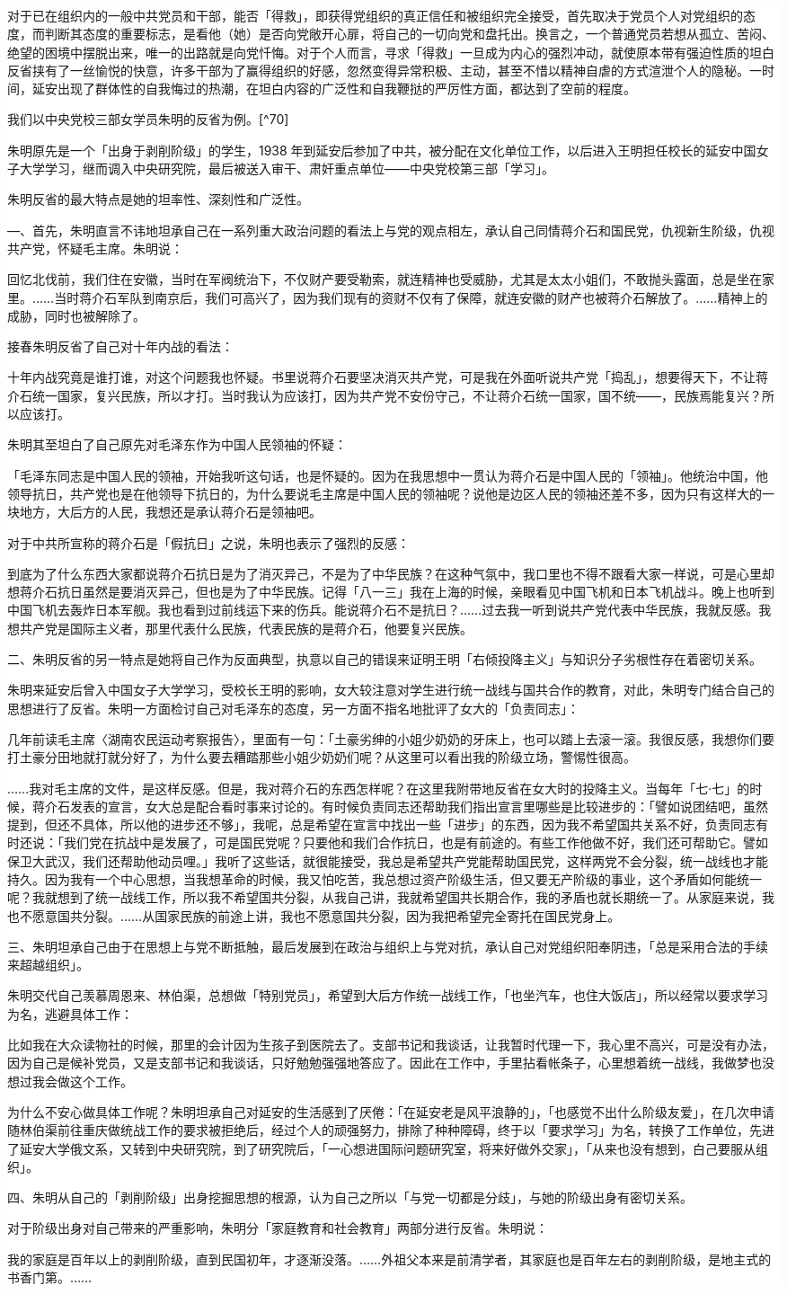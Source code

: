 对于已在组织内的一般中共党员和干部，能否「得救」，即获得党组织的真正信任和被组织完全接受，首先取决于党员个人对党组织的态度，而判断其态度的重要标志，是看他（她）是否向党敞开心扉，将自己的一切向党和盘托出。换言之，一个普通党员若想从孤立、苦闷、绝望的困境中摆脱出来，唯一的出路就是向党忏悔。对于个人而言，寻求「得救」一旦成为内心的强烈冲动，就使原本带有强迫性质的坦白反省挟有了一丝愉悦的快意，许多干部为了赢得组织的好感，忽然变得异常积极、主动，甚至不惜以精神自虐的方式渲泄个人的隐秘。一时间，延安出现了群体性的自我悔过的热潮，在坦白内容的广泛性和自我鞭挞的严厉性方面，都达到了空前的程度。

我们以中央党校三部女学员朱明的反省为例。[^70]

朱明原先是一个「出身于剥削阶级」的学生，1938 年到延安后参加了中共，被分配在文化单位工作，以后进入王明担任校长的延安中国女子大学学习，继而调入中央研究院，最后被送入审干、肃奸重点单位——中央党校第三部「学习」。

朱明反省的最大特点是她的坦率性、深刻性和广泛性。

—、首先，朱明直言不讳地坦承自己在一系列重大政治问题的看法上与党的观点相左，承认自己同情蒋介石和国民党，仇视新生阶级，仇视共产党，怀疑毛主席。朱明说：

回忆北伐前，我们住在安徽，当时在军阀统治下，不仅财产要受勒索，就连精神也受威胁，尤其是太太小姐们，不敢抛头露面，总是坐在家里。……当时蒋介石军队到南京后，我们可高兴了，因为我们现有的资财不仅有了保障，就连安徽的财产也被蒋介石解放了。……精神上的成胁，同时也被解除了。

接春朱明反省了自己对十年内战的看法：

十年内战究竟是谁打谁，对这个问题我也怀疑。书里说蒋介石要坚决消灭共产党，可是我在外面听说共产党「捣乱」，想要得天下，不让蒋介石统一国家，复兴民族，所以才打。当时我认为应该打，因为共产党不安份守己，不让蒋介石统一国家，国不统——，民族焉能复兴？所以应该打。

朱明其至坦白了自己原先对毛泽东作为中国人民领袖的怀疑：

「毛泽东同志是中国人民的领袖，开始我听这句话，也是怀疑的。因为在我思想中一贯认为蒋介石是中国人民的「领袖」。他统治中国，他领导抗日，共产党也是在他领导下抗日的，为什么要说毛主席是中国人民的领袖呢？说他是边区人民的领袖还差不多，因为只有这样大的一块地方，大后方的人民，我想还是承认蒋介石是领袖吧。

对于中共所宣称的蒋介石是「假抗日」之说，朱明也表示了强烈的反感：

到底为了什么东西大家都说蒋介石抗日是为了消灭异己，不是为了中华民族？在这种气氛中，我口里也不得不跟看大家一样说，可是心里却想蒋介石抗日虽然是要消灭异己，但也是为了中华民族。记得「八一三」我在上海的时候，亲眼看见中国飞机和日本飞机战斗。晚上也听到中国飞机去轰炸日本军舰。我也看到过前线运下来的伤兵。能说蒋介石不是抗日？……过去我一听到说共产党代表中华民族，我就反感。我想共产党是国际主义者，那里代表什么民族，代表民族的是蒋介石，他要复兴民族。

二、朱明反省的另一特点是她将自己作为反面典型，执意以自己的错误来证明王明「右倾投降主义」与知识分子劣根性存在着密切关系。

朱明来延安后曾入中国女子大学学习，受校长王明的影响，女大较注意对学生进行统一战线与国共合作的教育，对此，朱明专门结合自己的思想进行了反省。朱明一方面检讨自己对毛泽东的态度，另一方面不指名地批评了女大的「负责同志」：

几年前读毛主席〈湖南农民运动考察报告〉，里面有一句：「土豪劣绅的小姐少奶奶的牙床上，也可以踏上去滚一滚。我很反感，我想你们要打土豪分田地就打就分好了，为什么要去糟踏那些小姐少奶奶们呢？从这里可以看出我的阶级立场，警惕性很高。

……我对毛主席的文件，是这样反感。但是，我对蒋介石的东西怎样呢？在这里我附带地反省在女大时的投降主义。当每年「七·七」的时候，蒋介石发表的宣言，女大总是配合看时事来讨论的。有时候负责同志还帮助我们指出宣言里哪些是比较进步的：「譬如说团结吧，虽然提到，但还不具体，所以他的进步还不够」，我呢，总是希望在宣言中找出一些「进步」的东西，因为我不希望国共关系不好，负责同志有时还说：「我们党在抗战中是发展了，可是国民党呢？只要他和我们合作抗日，也是有前途的。有些工作他做不好，我们还可帮助它。譬如保卫大武汉，我们还帮助他动员哩。」我听了这些话，就很能接受，我总是希望共产党能帮助国民党，这样两党不会分裂，统一战线也才能持久。因为我有一个中心思想，当我想革命的时候，我又怕吃苦，我总想过资产阶级生活，但又要无产阶级的事业，这个矛盾如何能统一呢？我就想到了统一战线工作，所以我不希望国共分裂，从我自己讲，我就希望国共长期合作，我的矛盾也就长期统一了。从家庭来说，我也不愿意国共分裂。……从国家民族的前途上讲，我也不愿意国共分裂，因为我把希望完全寄托在国民党身上。

三、朱明坦承自己由于在思想上与党不断抵触，最后发展到在政治与组织上与党对抗，承认自己对党组织阳奉阴违，「总是采用合法的手续来超越组织」。

朱明交代自己羡慕周恩来、林伯渠，总想做「特别党员」，希望到大后方作统一战线工作，「也坐汽车，也住大饭店」，所以经常以要求学习为名，逃避具体工作：

比如我在大众读物社的时候，那里的会计因为生孩子到医院去了。支部书记和我谈话，让我暂时代理一下，我心里不高兴，可是没有办法，因为自己是候补党员，又是支部书记和我谈话，只好勉勉强强地答应了。因此在工作中，手里拈看帐条子，心里想着统一战线，我做梦也没想过我会做这个工作。

为什么不安心做具体工作呢？朱明坦承自己对延安的生活感到了厌倦：「在延安老是风平浪静的」，「也感觉不出什么阶级友爱」，在几次申请随林伯渠前往重庆做统战工作的要求被拒绝后，经过个人的顽强努力，排除了种种障碍，终于以「要求学习」为名，转换了工作单位，先进了延安大学俄文系，又转到中央研究院，到了研究院后，「一心想进国际问题研究室，将来好做外交家」，「从来也没有想到，白己要服从组织」。

四、朱明从自己的「剥削阶级」出身挖掘思想的根源，认为自己之所以「与党一切都是分歧」，与她的阶级出身有密切关系。

对于阶级出身对自己带来的严重影响，朱明分「家庭教育和社会教育」两部分进行反省。朱明说：

我的家庭是百年以上的剥削阶级，直到民国初年，才逐渐没落。……外祖父本来是前清学者，其家庭也是百年左右的剥削阶级，是地主式的书香门第。……
